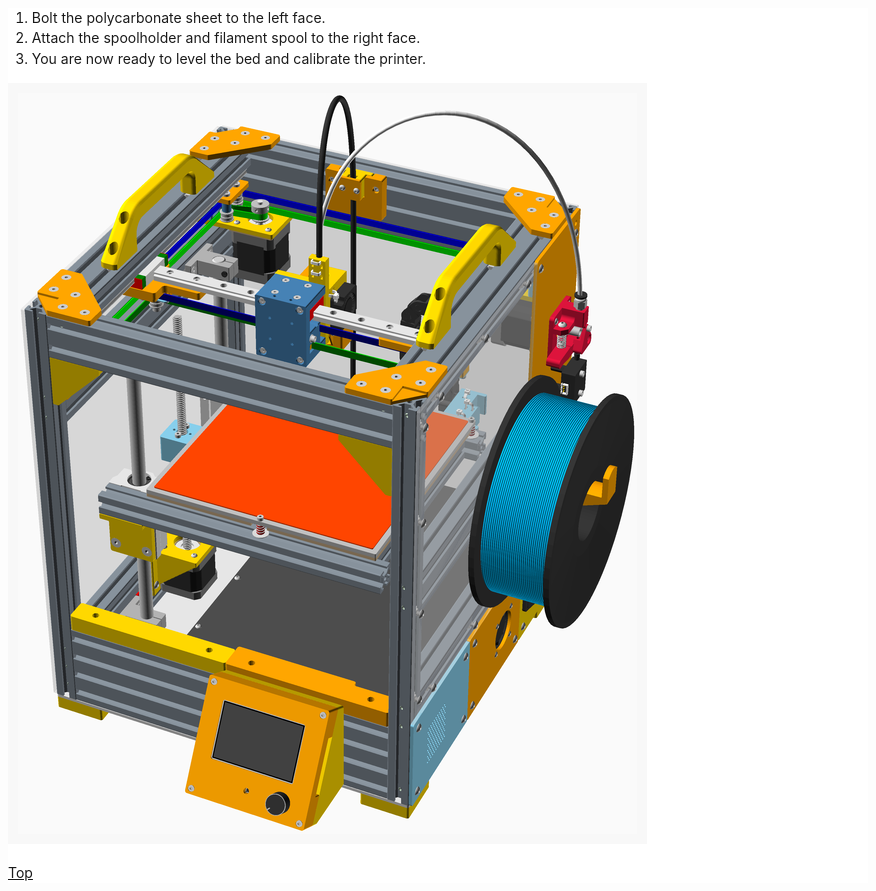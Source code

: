 1. Bolt the polycarbonate sheet to the left face.
2. Attach the spoolholder and filament spool to the right face.
3. You are now ready to level the bed and calibrate the printer.

![main_assembled](assemblies/main_assembled.png)

<span></span>
[Top](#TOP)
